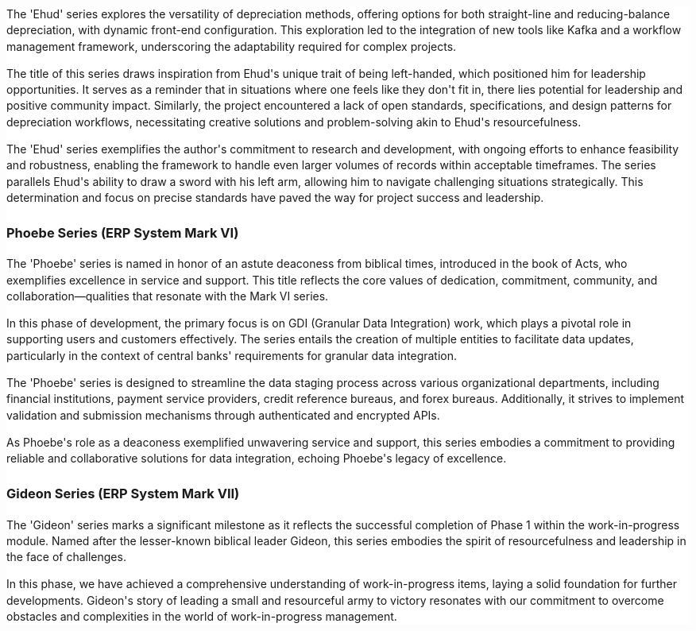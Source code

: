 The 'Ehud' series explores the versatility of depreciation methods, offering options for both straight-line and reducing-balance depreciation, with dynamic front-end configuration. This exploration led to the integration of new tools like Kafka and a workflow management framework, underscoring the adaptability required for complex projects.

The title of this series draws inspiration from Ehud's unique trait of being left-handed, which positioned him for leadership opportunities. It serves as a reminder that in situations where one feels like they don't fit in, there lies potential for leadership and positive community impact. Similarly, the project encountered a lack of open standards, specifications, and design patterns for depreciation workflows, necessitating creative solutions and problem-solving akin to Ehud's resourcefulness.

The 'Ehud' series exemplifies the author's commitment to research and development, with ongoing efforts to enhance feasibility and robustness, enabling the framework to handle even larger volumes of records within acceptable timeframes. The series parallels Ehud's ability to draw a sword with his left arm, allowing him to navigate challenging situations strategically. This determination and focus on precise standards have paved the way for project success and leadership.

### Phoebe Series (ERP System Mark VI)
The 'Phoebe' series is named in honor of an astute deaconess from biblical times, introduced in the book of Acts, 
who exemplifies excellence in service and support. This title reflects the core values of dedication, commitment, community, 
and collaboration—qualities that resonate with the Mark VI series.

In this phase of development, the primary focus is on GDI (Granular Data Integration) work, which plays 
a pivotal role in supporting users and customers effectively. The series entails the creation of multiple 
entities to facilitate data updates, particularly in the context of central banks' requirements for 
granular data integration. 

The 'Phoebe' series is designed to streamline the data staging process across various organizational departments, 
including financial institutions, payment service providers, credit reference bureaus, and forex bureaus. 
Additionally, it strives to implement validation and submission mechanisms through authenticated and encrypted APIs.

As Phoebe's role as a deaconess exemplified unwavering service and support, this series embodies a commitment to 
providing reliable and collaborative solutions for data integration, echoing Phoebe's legacy of excellence.

### Gideon Series (ERP System Mark VII)

The 'Gideon' series marks a significant milestone as it reflects the successful completion of Phase 1 within the work-in-progress module. Named after the lesser-known biblical leader Gideon, this series embodies the spirit of resourcefulness and leadership in the face of challenges.

In this phase, we have achieved a comprehensive understanding of work-in-progress items, laying a solid foundation for further developments. Gideon's story of leading a small and resourceful army to victory resonates with our commitment to overcome obstacles and complexities in the world of work-in-progress management.
